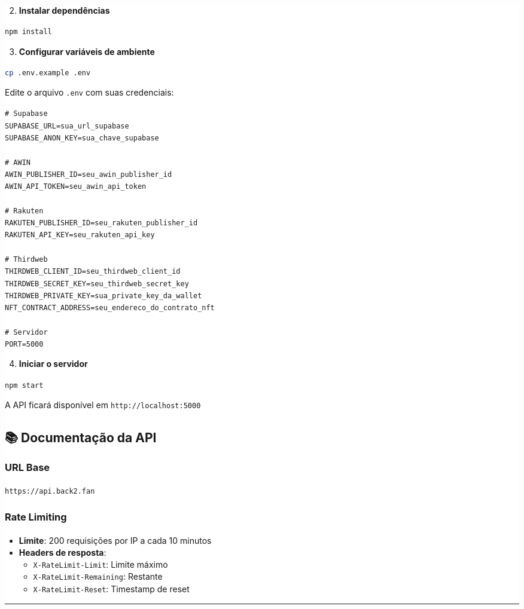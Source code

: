 2. **Instalar dependências**
```bash
npm install
```

3. **Configurar variáveis de ambiente**
```bash
cp .env.example .env
```

Edite o arquivo `.env` com suas credenciais:
```env
# Supabase
SUPABASE_URL=sua_url_supabase
SUPABASE_ANON_KEY=sua_chave_supabase

# AWIN
AWIN_PUBLISHER_ID=seu_awin_publisher_id
AWIN_API_TOKEN=seu_awin_api_token

# Rakuten
RAKUTEN_PUBLISHER_ID=seu_rakuten_publisher_id
RAKUTEN_API_KEY=seu_rakuten_api_key

# Thirdweb
THIRDWEB_CLIENT_ID=seu_thirdweb_client_id
THIRDWEB_SECRET_KEY=seu_thirdweb_secret_key
THIRDWEB_PRIVATE_KEY=sua_private_key_da_wallet
NFT_CONTRACT_ADDRESS=seu_endereco_do_contrato_nft

# Servidor
PORT=5000
```

4. **Iniciar o servidor**
```bash
npm start
```

A API ficará disponível em `http://localhost:5000`

## 📚 Documentação da API

### URL Base
```
https://api.back2.fan
```

### Rate Limiting
- **Limite**: 200 requisições por IP a cada 10 minutos
- **Headers de resposta**:
  - `X-RateLimit-Limit`: Limite máximo
  - `X-RateLimit-Remaining`: Restante
  - `X-RateLimit-Reset`: Timestamp de reset

---
